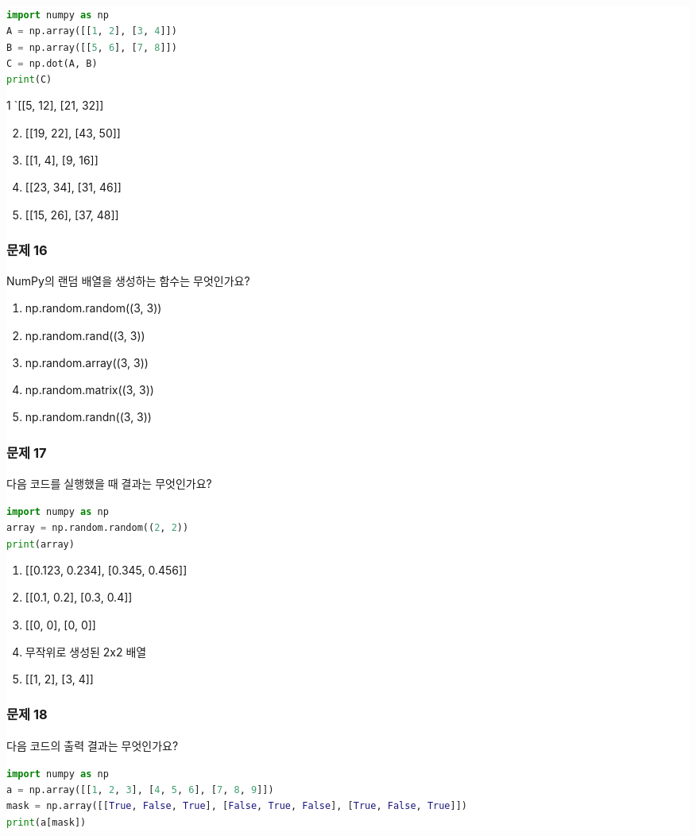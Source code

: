 ```python
import numpy as np
A = np.array([[1, 2], [3, 4]])
B = np.array([[5, 6], [7, 8]])
C = np.dot(A, B)
print(C)
```

1 `[[5, 12], [21, 32]]

2) [[19, 22], [43, 50]]

3) [[1, 4], [9, 16]]

4) [[23, 34], [31, 46]]

5) [[15, 26], [37, 48]]


### **문제 16**
NumPy의 랜덤 배열을 생성하는 함수는 무엇인가요?
1) np.random.random((3, 3))

2) np.random.rand((3, 3))

3) np.random.array((3, 3))

4) np.random.matrix((3, 3))

5) np.random.randn((3, 3))


### **문제 17**
다음 코드를 실행했을 때 결과는 무엇인가요?

```python
import numpy as np
array = np.random.random((2, 2))
print(array)
```

1) [[0.123, 0.234], [0.345, 0.456]]

2) [[0.1, 0.2], [0.3, 0.4]]

3) [[0, 0], [0, 0]]

4) 무작위로 생성된 2x2 배열

5) [[1, 2], [3, 4]]

### 문제 18 
다음 코드의 출력 결과는 무엇인가요?

```python
import numpy as np
a = np.array([[1, 2, 3], [4, 5, 6], [7, 8, 9]])
mask = np.array([[True, False, True], [False, True, False], [True, False, True]])
print(a[mask])
```

